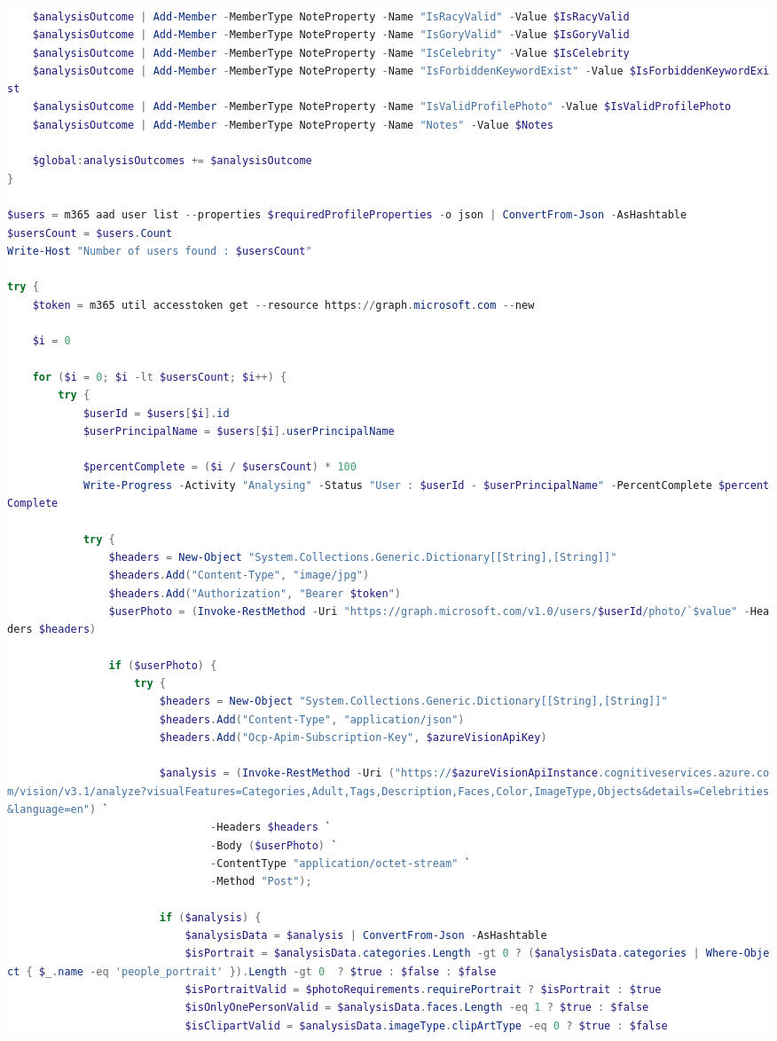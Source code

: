 ```powershell tab="PowerShell Core"
    $analysisOutcome | Add-Member -MemberType NoteProperty -Name "IsRacyValid" -Value $IsRacyValid
    $analysisOutcome | Add-Member -MemberType NoteProperty -Name "IsGoryValid" -Value $IsGoryValid
    $analysisOutcome | Add-Member -MemberType NoteProperty -Name "IsCelebrity" -Value $IsCelebrity
    $analysisOutcome | Add-Member -MemberType NoteProperty -Name "IsForbiddenKeywordExist" -Value $IsForbiddenKeywordExist
    $analysisOutcome | Add-Member -MemberType NoteProperty -Name "IsValidProfilePhoto" -Value $IsValidProfilePhoto
    $analysisOutcome | Add-Member -MemberType NoteProperty -Name "Notes" -Value $Notes

    $global:analysisOutcomes += $analysisOutcome
}

$users = m365 aad user list --properties $requiredProfileProperties -o json | ConvertFrom-Json -AsHashtable
$usersCount = $users.Count
Write-Host "Number of users found : $usersCount"

try {
    $token = m365 util accesstoken get --resource https://graph.microsoft.com --new

    $i = 0

    for ($i = 0; $i -lt $usersCount; $i++) {
        try {
            $userId = $users[$i].id
            $userPrincipalName = $users[$i].userPrincipalName

            $percentComplete = ($i / $usersCount) * 100
            Write-Progress -Activity "Analysing" -Status "User : $userId - $userPrincipalName" -PercentComplete $percentComplete

            try {
                $headers = New-Object "System.Collections.Generic.Dictionary[[String],[String]]"
                $headers.Add("Content-Type", "image/jpg")
                $headers.Add("Authorization", "Bearer $token")
                $userPhoto = (Invoke-RestMethod -Uri "https://graph.microsoft.com/v1.0/users/$userId/photo/`$value" -Headers $headers)

                if ($userPhoto) {
                    try {
                        $headers = New-Object "System.Collections.Generic.Dictionary[[String],[String]]"
                        $headers.Add("Content-Type", "application/json")
                        $headers.Add("Ocp-Apim-Subscription-Key", $azureVisionApiKey)

                        $analysis = (Invoke-RestMethod -Uri ("https://$azureVisionApiInstance.cognitiveservices.azure.com/vision/v3.1/analyze?visualFeatures=Categories,Adult,Tags,Description,Faces,Color,ImageType,Objects&details=Celebrities&language=en") `
                                -Headers $headers `
                                -Body ($userPhoto) `
                                -ContentType "application/octet-stream" `
                                -Method "Post");

                        if ($analysis) {
                            $analysisData = $analysis | ConvertFrom-Json -AsHashtable
                            $isPortrait = $analysisData.categories.Length -gt 0 ? ($analysisData.categories | Where-Object { $_.name -eq 'people_portrait' }).Length -gt 0  ? $true : $false : $false
                            $isPortraitValid = $photoRequirements.requirePortrait ? $isPortrait : $true
                            $isOnlyOnePersonValid = $analysisData.faces.Length -eq 1 ? $true : $false
                            $isClipartValid = $analysisData.imageType.clipArtType -eq 0 ? $true : $false
```